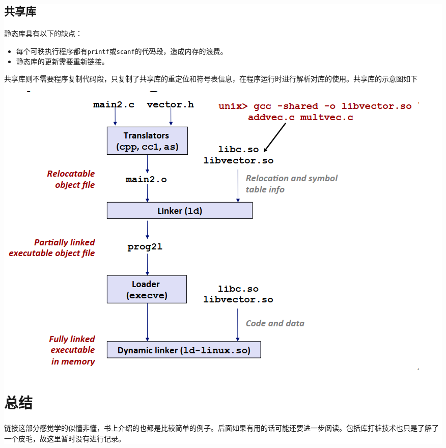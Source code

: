 ## 共享库

静态库具有以下的缺点：

* 每个可秩执行程序都有`printf`或`scanf`的代码段，造成内存的浪费。
* 静态库的更新需要重新链接。

共享库则不需要程序复制代码段，只复制了共享库的重定位和符号表信息，在程序运行时进行解析对库的使用。共享库的示意图如下

![dynamic-link](2022-1-27-CSAPP-7-Linking/5.png)

# 总结

链接这部分感觉学的似懂非懂，书上介绍的也都是比较简单的例子。后面如果有用的话可能还要进一步阅读。包括库打桩技术也只是了解了一个皮毛，故这里暂时没有进行记录。